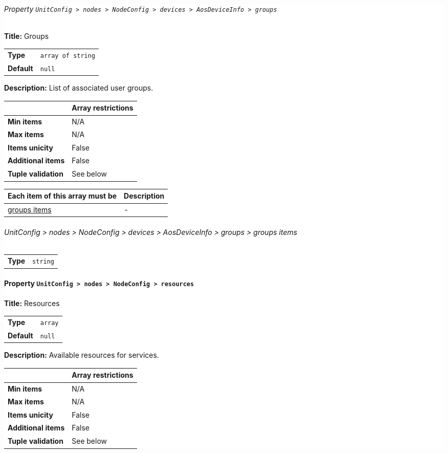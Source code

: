 ###### <a name="nodes_items_devices_items_groups"></a>Property `UnitConfig > nodes > NodeConfig > devices > AosDeviceInfo > groups`

**Title:** Groups

|             |                   |
| ----------- | ----------------- |
| **Type**    | `array of string` |
| **Default** | `null`            |

**Description:** List of associated user groups.

|                      | Array restrictions |
| -------------------- | ------------------ |
| **Min items**        | N/A                |
| **Max items**        | N/A                |
| **Items unicity**    | False              |
| **Additional items** | False              |
| **Tuple validation** | See below          |

| Each item of this array must be                         | Description |
| ------------------------------------------------------- | ----------- |
| [groups items](#nodes_items_devices_items_groups_items) | -           |

###### <a name="autogenerated_heading_6"></a>UnitConfig > nodes > NodeConfig > devices > AosDeviceInfo > groups > groups items

|          |          |
| -------- | -------- |
| **Type** | `string` |

#### <a name="nodes_items_resources"></a>Property `UnitConfig > nodes > NodeConfig > resources`

**Title:** Resources

|             |         |
| ----------- | ------- |
| **Type**    | `array` |
| **Default** | `null`  |

**Description:** Available resources for services.

|                      | Array restrictions |
| -------------------- | ------------------ |
| **Min items**        | N/A                |
| **Max items**        | N/A                |
| **Items unicity**    | False              |
| **Additional items** | False              |
| **Tuple validation** | See below          |
